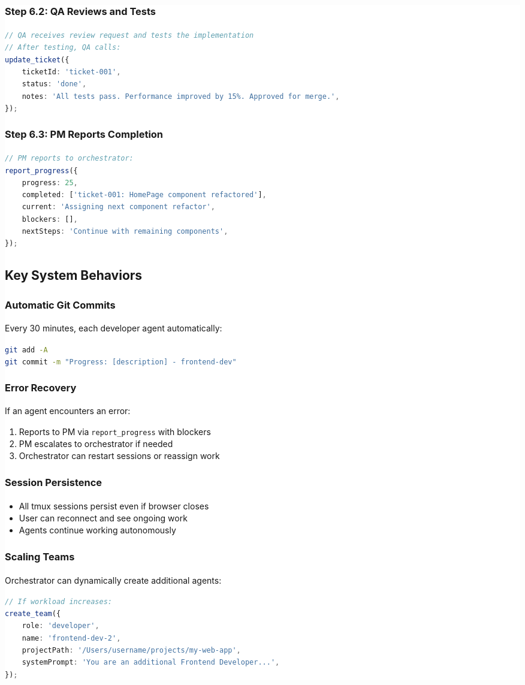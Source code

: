 ### Step 6.2: QA Reviews and Tests

```typescript
// QA receives review request and tests the implementation
// After testing, QA calls:
update_ticket({
	ticketId: 'ticket-001',
	status: 'done',
	notes: 'All tests pass. Performance improved by 15%. Approved for merge.',
});
```

### Step 6.3: PM Reports Completion

```typescript
// PM reports to orchestrator:
report_progress({
	progress: 25,
	completed: ['ticket-001: HomePage component refactored'],
	current: 'Assigning next component refactor',
	blockers: [],
	nextSteps: 'Continue with remaining components',
});
```

## Key System Behaviors

### Automatic Git Commits

Every 30 minutes, each developer agent automatically:

```bash
git add -A
git commit -m "Progress: [description] - frontend-dev"
```

### Error Recovery

If an agent encounters an error:

1. Reports to PM via `report_progress` with blockers
2. PM escalates to orchestrator if needed
3. Orchestrator can restart sessions or reassign work

### Session Persistence

-   All tmux sessions persist even if browser closes
-   User can reconnect and see ongoing work
-   Agents continue working autonomously

### Scaling Teams

Orchestrator can dynamically create additional agents:

```typescript
// If workload increases:
create_team({
	role: 'developer',
	name: 'frontend-dev-2',
	projectPath: '/Users/username/projects/my-web-app',
	systemPrompt: 'You are an additional Frontend Developer...',
});
```
